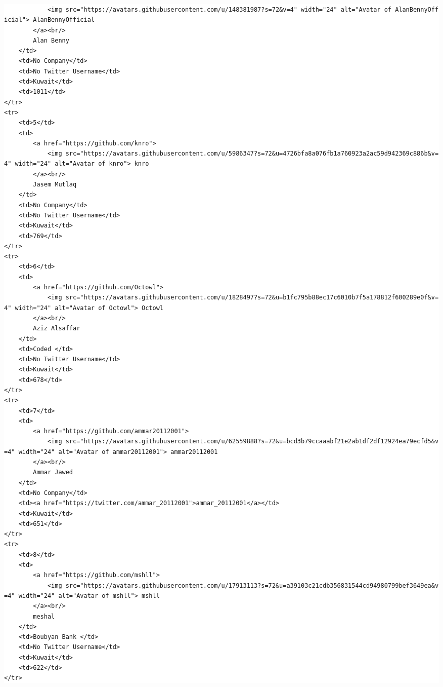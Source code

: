 				<img src="https://avatars.githubusercontent.com/u/148381987?s=72&v=4" width="24" alt="Avatar of AlanBennyOfficial"> AlanBennyOfficial
			</a><br/>
			Alan Benny
		</td>
		<td>No Company</td>
		<td>No Twitter Username</td>
		<td>Kuwait</td>
		<td>1011</td>
	</tr>
	<tr>
		<td>5</td>
		<td>
			<a href="https://github.com/knro">
				<img src="https://avatars.githubusercontent.com/u/5986347?s=72&u=4726bfa8a076fb1a760923a2ac59d942369c886b&v=4" width="24" alt="Avatar of knro"> knro
			</a><br/>
			Jasem Mutlaq
		</td>
		<td>No Company</td>
		<td>No Twitter Username</td>
		<td>Kuwait</td>
		<td>769</td>
	</tr>
	<tr>
		<td>6</td>
		<td>
			<a href="https://github.com/Octowl">
				<img src="https://avatars.githubusercontent.com/u/1828497?s=72&u=b1fc795b88ec17c6010b7f5a178812f600289e0f&v=4" width="24" alt="Avatar of Octowl"> Octowl
			</a><br/>
			Aziz Alsaffar
		</td>
		<td>Coded </td>
		<td>No Twitter Username</td>
		<td>Kuwait</td>
		<td>678</td>
	</tr>
	<tr>
		<td>7</td>
		<td>
			<a href="https://github.com/ammar20112001">
				<img src="https://avatars.githubusercontent.com/u/62559888?s=72&u=bcd3b79ccaaabf21e2ab1df2df12924ea79ecfd5&v=4" width="24" alt="Avatar of ammar20112001"> ammar20112001
			</a><br/>
			Ammar Jawed
		</td>
		<td>No Company</td>
		<td><a href="https://twitter.com/ammar_20112001">ammar_20112001</a></td>
		<td>Kuwait</td>
		<td>651</td>
	</tr>
	<tr>
		<td>8</td>
		<td>
			<a href="https://github.com/mshll">
				<img src="https://avatars.githubusercontent.com/u/17913113?s=72&u=a39103c21cdb356831544cd94980799bef3649ea&v=4" width="24" alt="Avatar of mshll"> mshll
			</a><br/>
			meshal
		</td>
		<td>Boubyan Bank </td>
		<td>No Twitter Username</td>
		<td>Kuwait</td>
		<td>622</td>
	</tr>
